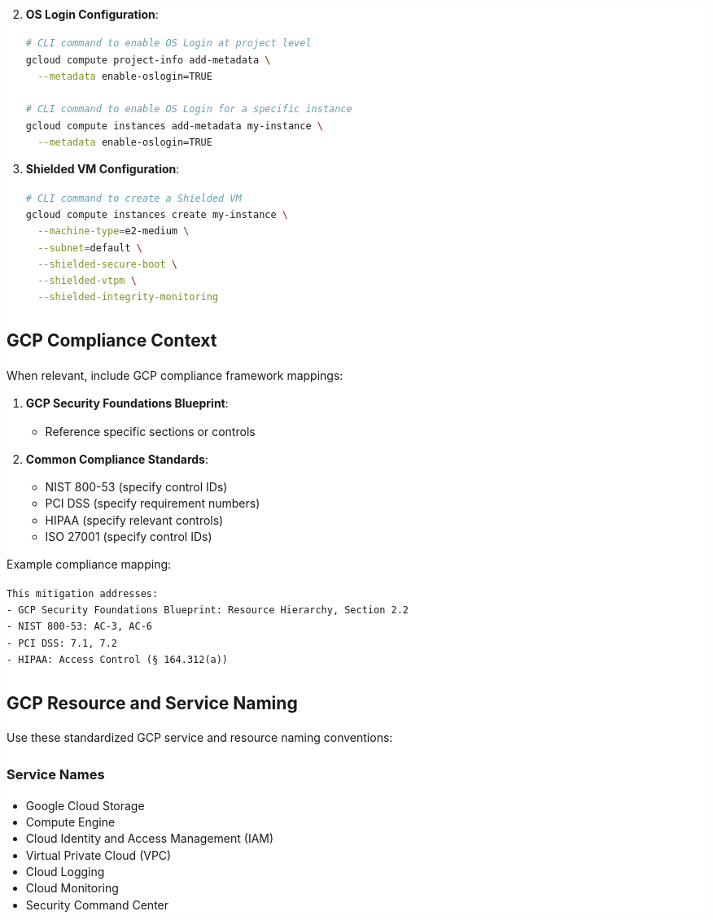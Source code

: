 2. **OS Login Configuration**:
   ```bash
   # CLI command to enable OS Login at project level
   gcloud compute project-info add-metadata \
     --metadata enable-oslogin=TRUE
   
   # CLI command to enable OS Login for a specific instance
   gcloud compute instances add-metadata my-instance \
     --metadata enable-oslogin=TRUE
   ```

3. **Shielded VM Configuration**:
   ```bash
   # CLI command to create a Shielded VM
   gcloud compute instances create my-instance \
     --machine-type=e2-medium \
     --subnet=default \
     --shielded-secure-boot \
     --shielded-vtpm \
     --shielded-integrity-monitoring
   ```

## GCP Compliance Context

When relevant, include GCP compliance framework mappings:

1. **GCP Security Foundations Blueprint**:
   - Reference specific sections or controls

2. **Common Compliance Standards**:
   - NIST 800-53 (specify control IDs)
   - PCI DSS (specify requirement numbers)
   - HIPAA (specify relevant controls)
   - ISO 27001 (specify control IDs)

Example compliance mapping:
```
This mitigation addresses:
- GCP Security Foundations Blueprint: Resource Hierarchy, Section 2.2
- NIST 800-53: AC-3, AC-6
- PCI DSS: 7.1, 7.2
- HIPAA: Access Control (§ 164.312(a))
```

## GCP Resource and Service Naming

Use these standardized GCP service and resource naming conventions:

### Service Names
- Google Cloud Storage
- Compute Engine
- Cloud Identity and Access Management (IAM)
- Virtual Private Cloud (VPC)
- Cloud Logging
- Cloud Monitoring
- Security Command Center
